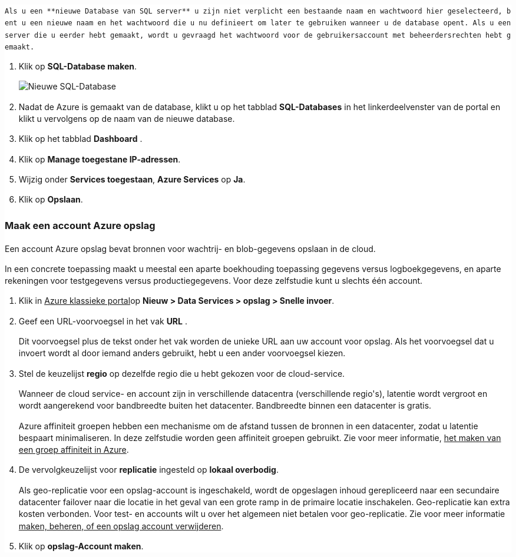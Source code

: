     Als u een **nieuwe Database van SQL server** u zijn niet verplicht een bestaande naam en wachtwoord hier geselecteerd, bent u een nieuwe naam en het wachtwoord die u nu definieert om later te gebruiken wanneer u de database opent. Als u een server die u eerder hebt gemaakt, wordt u gevraagd het wachtwoord voor de gebruikersaccount met beheerdersrechten hebt gemaakt.

1. Klik op **SQL-Database maken**.

    ![Nieuwe SQL-Database](./media/cloud-services-dotnet-get-started/newdb.png)

1. Nadat de Azure is gemaakt van de database, klikt u op het tabblad **SQL-Databases** in het linkerdeelvenster van de portal en klikt u vervolgens op de naam van de nieuwe database.

2. Klik op het tabblad **Dashboard** .

3. Klik op **Manage toegestane IP-adressen**.

4. Wijzig onder **Services toegestaan**, **Azure Services** op **Ja**.

5. Klik op **Opslaan**.

### <a name="create-an-azure-storage-account"></a>Maak een account Azure opslag

Een account Azure opslag bevat bronnen voor wachtrij- en blob-gegevens opslaan in de cloud.

In een concrete toepassing maakt u meestal een aparte boekhouding toepassing gegevens versus logboekgegevens, en aparte rekeningen voor testgegevens versus productiegegevens. Voor deze zelfstudie kunt u slechts één account.

1. Klik in [Azure klassieke portal](http://manage.windowsazure.com)op **Nieuw > Data Services > opslag > Snelle invoer**.

4. Geef een URL-voorvoegsel in het vak **URL** .

    Dit voorvoegsel plus de tekst onder het vak worden de unieke URL aan uw account voor opslag. Als het voorvoegsel dat u invoert wordt al door iemand anders gebruikt, hebt u een ander voorvoegsel kiezen.

5. Stel de keuzelijst **regio** op dezelfde regio die u hebt gekozen voor de cloud-service.

    Wanneer de cloud service- en account zijn in verschillende datacentra (verschillende regio's), latentie wordt vergroot en wordt aangerekend voor bandbreedte buiten het datacenter. Bandbreedte binnen een datacenter is gratis.

    Azure affiniteit groepen hebben een mechanisme om de afstand tussen de bronnen in een datacenter, zodat u latentie bespaart minimaliseren. In deze zelfstudie worden geen affiniteit groepen gebruikt. Zie voor meer informatie, [het maken van een groep affiniteit in Azure](http://msdn.microsoft.com/library/jj156209.aspx).

6. De vervolgkeuzelijst voor **replicatie** ingesteld op **lokaal overbodig**.

    Als geo-replicatie voor een opslag-account is ingeschakeld, wordt de opgeslagen inhoud gerepliceerd naar een secundaire datacenter failover naar die locatie in het geval van een grote ramp in de primaire locatie inschakelen. Geo-replicatie kan extra kosten verbonden. Voor test- en accounts wilt u over het algemeen niet betalen voor geo-replicatie. Zie voor meer informatie [maken, beheren, of een opslag account verwijderen](../storage/storage-create-storage-account.md#replication-options).

5. Klik op **opslag-Account maken**.
